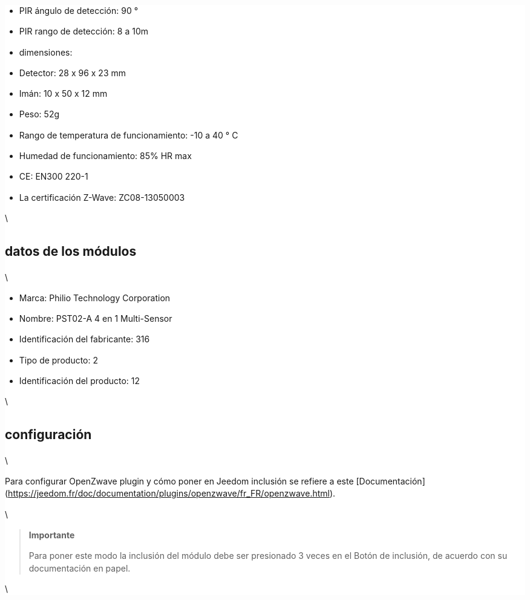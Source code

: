 -   PIR ángulo de detección: 90 °

-   PIR rango de detección: 8 a 10m

-   dimensiones:

-   Detector: 28 x 96 x 23 mm

-   Imán: 10 x 50 x 12 mm

-   Peso: 52g

-   Rango de temperatura de funcionamiento: -10 a 40 ° C

-   Humedad de funcionamiento: 85% HR max

-   CE: EN300 220-1

-   La certificación Z-Wave: ZC08-13050003

\

datos de los módulos
-----------------

\

-   Marca: Philio Technology Corporation

-   Nombre: PST02-A 4 en 1 Multi-Sensor

-   Identificación del fabricante: 316

-   Tipo de producto: 2

-   Identificación del producto: 12

\

configuración
-------------

\

Para configurar OpenZwave plugin y cómo poner en Jeedom
inclusión se refiere a este
[Documentación] (https://jeedom.fr/doc/documentation/plugins/openzwave/fr_FR/openzwave.html).

\

> **Importante**
>
> Para poner este modo la inclusión del módulo debe ser presionado 3 veces en el
> Botón de inclusión, de acuerdo con su documentación en papel.

\
